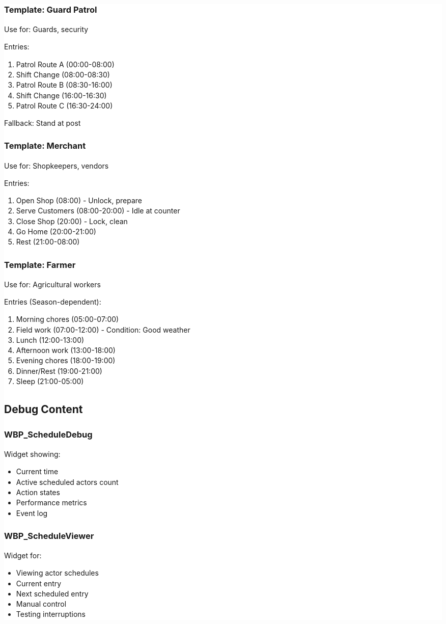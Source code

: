 ### Template: Guard Patrol
Use for: Guards, security

Entries:
1. Patrol Route A (00:00-08:00)
2. Shift Change (08:00-08:30)
3. Patrol Route B (08:30-16:00)
4. Shift Change (16:00-16:30)
5. Patrol Route C (16:30-24:00)

Fallback: Stand at post

### Template: Merchant
Use for: Shopkeepers, vendors

Entries:
1. Open Shop (08:00) - Unlock, prepare
2. Serve Customers (08:00-20:00) - Idle at counter
3. Close Shop (20:00) - Lock, clean
4. Go Home (20:00-21:00)
5. Rest (21:00-08:00)

### Template: Farmer
Use for: Agricultural workers

Entries (Season-dependent):
1. Morning chores (05:00-07:00)
2. Field work (07:00-12:00) - Condition: Good weather
3. Lunch (12:00-13:00)
4. Afternoon work (13:00-18:00)
5. Evening chores (18:00-19:00)
6. Dinner/Rest (19:00-21:00)
7. Sleep (21:00-05:00)

## Debug Content

### WBP_ScheduleDebug
Widget showing:
- Current time
- Active scheduled actors count
- Action states
- Performance metrics
- Event log

### WBP_ScheduleViewer
Widget for:
- Viewing actor schedules
- Current entry
- Next scheduled entry
- Manual control
- Testing interruptions
